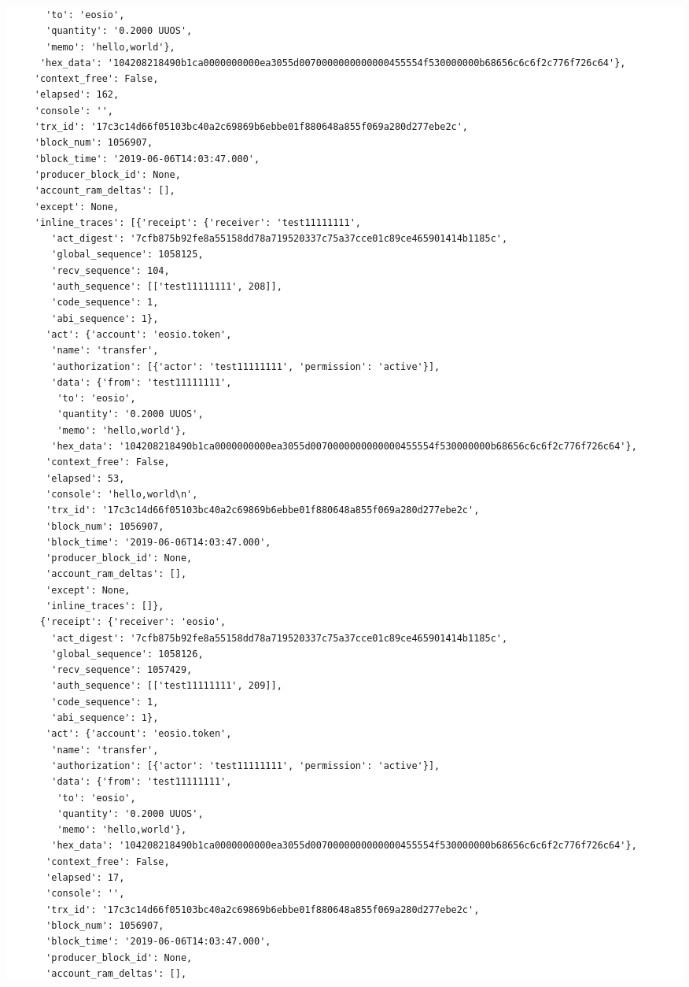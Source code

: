            'to': 'eosio',
           'quantity': '0.2000 UUOS',
           'memo': 'hello,world'},
          'hex_data': '104208218490b1ca0000000000ea3055d0070000000000000455554f530000000b68656c6c6f2c776f726c64'},
         'context_free': False,
         'elapsed': 162,
         'console': '',
         'trx_id': '17c3c14d66f05103bc40a2c69869b6ebbe01f880648a855f069a280d277ebe2c',
         'block_num': 1056907,
         'block_time': '2019-06-06T14:03:47.000',
         'producer_block_id': None,
         'account_ram_deltas': [],
         'except': None,
         'inline_traces': [{'receipt': {'receiver': 'test11111111',
            'act_digest': '7cfb875b92fe8a55158dd78a719520337c75a37cce01c89ce465901414b1185c',
            'global_sequence': 1058125,
            'recv_sequence': 104,
            'auth_sequence': [['test11111111', 208]],
            'code_sequence': 1,
            'abi_sequence': 1},
           'act': {'account': 'eosio.token',
            'name': 'transfer',
            'authorization': [{'actor': 'test11111111', 'permission': 'active'}],
            'data': {'from': 'test11111111',
             'to': 'eosio',
             'quantity': '0.2000 UUOS',
             'memo': 'hello,world'},
            'hex_data': '104208218490b1ca0000000000ea3055d0070000000000000455554f530000000b68656c6c6f2c776f726c64'},
           'context_free': False,
           'elapsed': 53,
           'console': 'hello,world\n',
           'trx_id': '17c3c14d66f05103bc40a2c69869b6ebbe01f880648a855f069a280d277ebe2c',
           'block_num': 1056907,
           'block_time': '2019-06-06T14:03:47.000',
           'producer_block_id': None,
           'account_ram_deltas': [],
           'except': None,
           'inline_traces': []},
          {'receipt': {'receiver': 'eosio',
            'act_digest': '7cfb875b92fe8a55158dd78a719520337c75a37cce01c89ce465901414b1185c',
            'global_sequence': 1058126,
            'recv_sequence': 1057429,
            'auth_sequence': [['test11111111', 209]],
            'code_sequence': 1,
            'abi_sequence': 1},
           'act': {'account': 'eosio.token',
            'name': 'transfer',
            'authorization': [{'actor': 'test11111111', 'permission': 'active'}],
            'data': {'from': 'test11111111',
             'to': 'eosio',
             'quantity': '0.2000 UUOS',
             'memo': 'hello,world'},
            'hex_data': '104208218490b1ca0000000000ea3055d0070000000000000455554f530000000b68656c6c6f2c776f726c64'},
           'context_free': False,
           'elapsed': 17,
           'console': '',
           'trx_id': '17c3c14d66f05103bc40a2c69869b6ebbe01f880648a855f069a280d277ebe2c',
           'block_num': 1056907,
           'block_time': '2019-06-06T14:03:47.000',
           'producer_block_id': None,
           'account_ram_deltas': [],